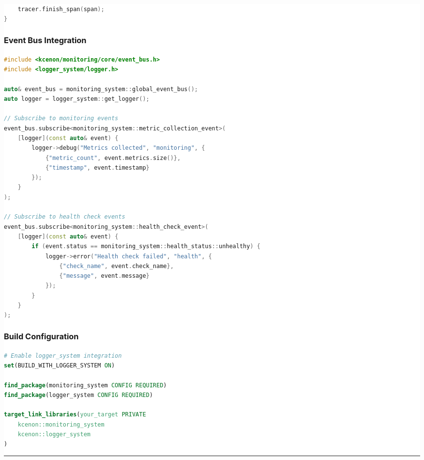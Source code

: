 ```cpp
    tracer.finish_span(span);
}
```

### Event Bus Integration

```cpp
#include <kcenon/monitoring/core/event_bus.h>
#include <logger_system/logger.h>

auto& event_bus = monitoring_system::global_event_bus();
auto logger = logger_system::get_logger();

// Subscribe to monitoring events
event_bus.subscribe<monitoring_system::metric_collection_event>(
    [logger](const auto& event) {
        logger->debug("Metrics collected", "monitoring", {
            {"metric_count", event.metrics.size()},
            {"timestamp", event.timestamp}
        });
    }
);

// Subscribe to health check events
event_bus.subscribe<monitoring_system::health_check_event>(
    [logger](const auto& event) {
        if (event.status == monitoring_system::health_status::unhealthy) {
            logger->error("Health check failed", "health", {
                {"check_name", event.check_name},
                {"message", event.message}
            });
        }
    }
);
```

### Build Configuration

```cmake
# Enable logger_system integration
set(BUILD_WITH_LOGGER_SYSTEM ON)

find_package(monitoring_system CONFIG REQUIRED)
find_package(logger_system CONFIG REQUIRED)

target_link_libraries(your_target PRIVATE
    kcenon::monitoring_system
    kcenon::logger_system
)
```

---
